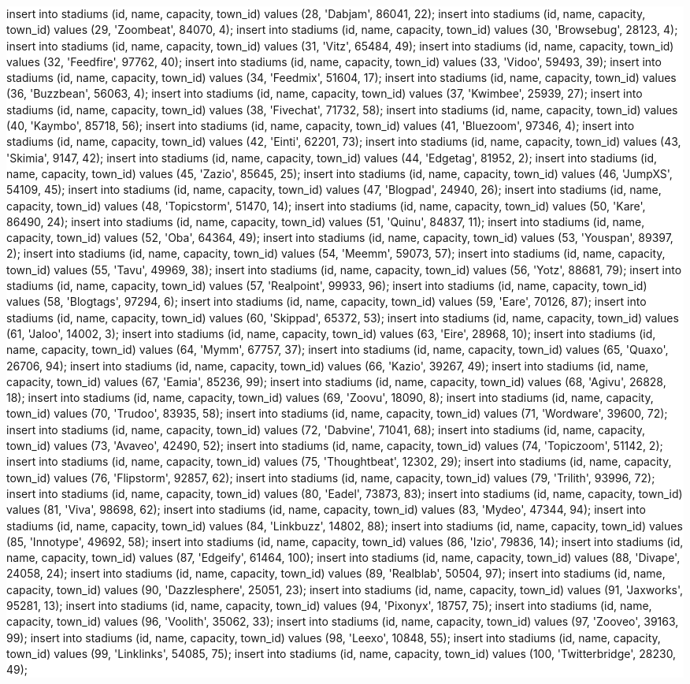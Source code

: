 insert into stadiums (id, name, capacity, town_id) values (28, 'Dabjam', 86041, 22);
insert into stadiums (id, name, capacity, town_id) values (29, 'Zoombeat', 84070, 4);
insert into stadiums (id, name, capacity, town_id) values (30, 'Browsebug', 28123, 4);
insert into stadiums (id, name, capacity, town_id) values (31, 'Vitz', 65484, 49);
insert into stadiums (id, name, capacity, town_id) values (32, 'Feedfire', 97762, 40);
insert into stadiums (id, name, capacity, town_id) values (33, 'Vidoo', 59493, 39);
insert into stadiums (id, name, capacity, town_id) values (34, 'Feedmix', 51604, 17);
insert into stadiums (id, name, capacity, town_id) values (36, 'Buzzbean', 56063, 4);
insert into stadiums (id, name, capacity, town_id) values (37, 'Kwimbee', 25939, 27);
insert into stadiums (id, name, capacity, town_id) values (38, 'Fivechat', 71732, 58);
insert into stadiums (id, name, capacity, town_id) values (40, 'Kaymbo', 85718, 56);
insert into stadiums (id, name, capacity, town_id) values (41, 'Bluezoom', 97346, 4);
insert into stadiums (id, name, capacity, town_id) values (42, 'Einti', 62201, 73);
insert into stadiums (id, name, capacity, town_id) values (43, 'Skimia', 9147, 42);
insert into stadiums (id, name, capacity, town_id) values (44, 'Edgetag', 81952, 2);
insert into stadiums (id, name, capacity, town_id) values (45, 'Zazio', 85645, 25);
insert into stadiums (id, name, capacity, town_id) values (46, 'JumpXS', 54109, 45);
insert into stadiums (id, name, capacity, town_id) values (47, 'Blogpad', 24940, 26);
insert into stadiums (id, name, capacity, town_id) values (48, 'Topicstorm', 51470, 14);
insert into stadiums (id, name, capacity, town_id) values (50, 'Kare', 86490, 24);
insert into stadiums (id, name, capacity, town_id) values (51, 'Quinu', 84837, 11);
insert into stadiums (id, name, capacity, town_id) values (52, 'Oba', 64364, 49);
insert into stadiums (id, name, capacity, town_id) values (53, 'Youspan', 89397, 2);
insert into stadiums (id, name, capacity, town_id) values (54, 'Meemm', 59073, 57);
insert into stadiums (id, name, capacity, town_id) values (55, 'Tavu', 49969, 38);
insert into stadiums (id, name, capacity, town_id) values (56, 'Yotz', 88681, 79);
insert into stadiums (id, name, capacity, town_id) values (57, 'Realpoint', 99933, 96);
insert into stadiums (id, name, capacity, town_id) values (58, 'Blogtags', 97294, 6);
insert into stadiums (id, name, capacity, town_id) values (59, 'Eare', 70126, 87);
insert into stadiums (id, name, capacity, town_id) values (60, 'Skippad', 65372, 53);
insert into stadiums (id, name, capacity, town_id) values (61, 'Jaloo', 14002, 3);
insert into stadiums (id, name, capacity, town_id) values (63, 'Eire', 28968, 10);
insert into stadiums (id, name, capacity, town_id) values (64, 'Mymm', 67757, 37);
insert into stadiums (id, name, capacity, town_id) values (65, 'Quaxo', 26706, 94);
insert into stadiums (id, name, capacity, town_id) values (66, 'Kazio', 39267, 49);
insert into stadiums (id, name, capacity, town_id) values (67, 'Eamia', 85236, 99);
insert into stadiums (id, name, capacity, town_id) values (68, 'Agivu', 26828, 18);
insert into stadiums (id, name, capacity, town_id) values (69, 'Zoovu', 18090, 8);
insert into stadiums (id, name, capacity, town_id) values (70, 'Trudoo', 83935, 58);
insert into stadiums (id, name, capacity, town_id) values (71, 'Wordware', 39600, 72);
insert into stadiums (id, name, capacity, town_id) values (72, 'Dabvine', 71041, 68);
insert into stadiums (id, name, capacity, town_id) values (73, 'Avaveo', 42490, 52);
insert into stadiums (id, name, capacity, town_id) values (74, 'Topiczoom', 51142, 2);
insert into stadiums (id, name, capacity, town_id) values (75, 'Thoughtbeat', 12302, 29);
insert into stadiums (id, name, capacity, town_id) values (76, 'Flipstorm', 92857, 62);
insert into stadiums (id, name, capacity, town_id) values (79, 'Trilith', 93996, 72);
insert into stadiums (id, name, capacity, town_id) values (80, 'Eadel', 73873, 83);
insert into stadiums (id, name, capacity, town_id) values (81, 'Viva', 98698, 62);
insert into stadiums (id, name, capacity, town_id) values (83, 'Mydeo', 47344, 94);
insert into stadiums (id, name, capacity, town_id) values (84, 'Linkbuzz', 14802, 88);
insert into stadiums (id, name, capacity, town_id) values (85, 'Innotype', 49692, 58);
insert into stadiums (id, name, capacity, town_id) values (86, 'Izio', 79836, 14);
insert into stadiums (id, name, capacity, town_id) values (87, 'Edgeify', 61464, 100);
insert into stadiums (id, name, capacity, town_id) values (88, 'Divape', 24058, 24);
insert into stadiums (id, name, capacity, town_id) values (89, 'Realblab', 50504, 97);
insert into stadiums (id, name, capacity, town_id) values (90, 'Dazzlesphere', 25051, 23);
insert into stadiums (id, name, capacity, town_id) values (91, 'Jaxworks', 95281, 13);
insert into stadiums (id, name, capacity, town_id) values (94, 'Pixonyx', 18757, 75);
insert into stadiums (id, name, capacity, town_id) values (96, 'Voolith', 35062, 33);
insert into stadiums (id, name, capacity, town_id) values (97, 'Zooveo', 39163, 99);
insert into stadiums (id, name, capacity, town_id) values (98, 'Leexo', 10848, 55);
insert into stadiums (id, name, capacity, town_id) values (99, 'Linklinks', 54085, 75);
insert into stadiums (id, name, capacity, town_id) values (100, 'Twitterbridge', 28230, 49);
